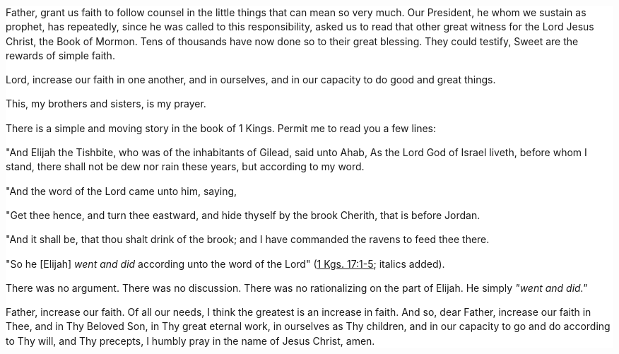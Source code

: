 Father, grant us faith to follow counsel in the little things that can mean so
very much. Our President, he whom we sustain as prophet, has repeatedly, since
he was called to this responsibility, asked us to read that other great
witness for the Lord Jesus Christ, the Book of Mormon. Tens of thousands have
now done so to their great blessing. They could testify, Sweet are the rewards
of simple faith.

Lord, increase our faith in one another, and in ourselves, and in our capacity
to do good and great things.

This, my brothers and sisters, is my prayer.

There is a simple and moving story in the book of 1 Kings. Permit me to read
you a few lines:

"And Elijah the Tishbite, who was of the inhabitants of Gilead, said unto
Ahab, As the Lord God of Israel liveth, before whom I stand, there shall not
be dew nor rain these years, but according to my word.

"And the word of the Lord came unto him, saying,

"Get thee hence, and turn thee eastward, and hide thyself by the brook
Cherith, that is before Jordan.

"And it shall be, that thou shalt drink of the brook; and I have commanded the
ravens to feed thee there.

"So he [Elijah] _went and did_ according unto the word of the Lord" ([1 Kgs.
17:1-5](https://www.lds.org/scriptures/ot/1-kgs/17.1-5?lang=eng#0); italics
added).

There was no argument. There was no discussion. There was no rationalizing on
the part of Elijah. He simply _"went and did."_

Father, increase our faith. Of all our needs, I think the greatest is an
increase in faith. And so, dear Father, increase our faith in Thee, and in Thy
Beloved Son, in Thy great eternal work, in ourselves as Thy children, and in
our capacity to go and do according to Thy will, and Thy precepts, I humbly
pray in the name of Jesus Christ, amen.

